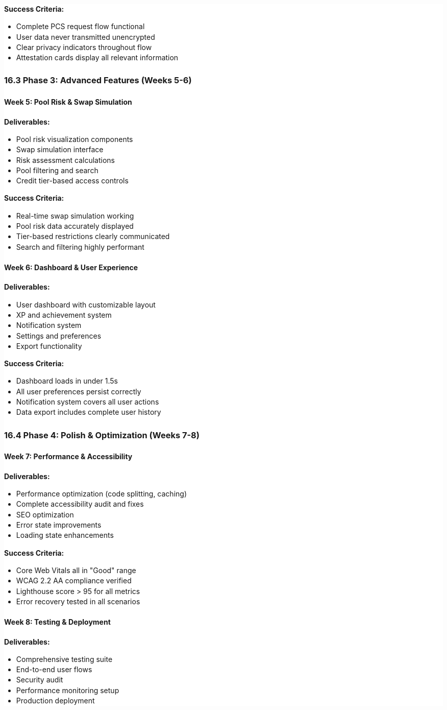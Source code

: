 **Success Criteria:**
- Complete PCS request flow functional
- User data never transmitted unencrypted
- Clear privacy indicators throughout flow
- Attestation cards display all relevant information

### 16.3 Phase 3: Advanced Features (Weeks 5-6)

#### Week 5: Pool Risk & Swap Simulation
**Deliverables:**
- Pool risk visualization components
- Swap simulation interface
- Risk assessment calculations
- Pool filtering and search
- Credit tier-based access controls

**Success Criteria:**
- Real-time swap simulation working
- Pool risk data accurately displayed
- Tier-based restrictions clearly communicated
- Search and filtering highly performant

#### Week 6: Dashboard & User Experience
**Deliverables:**
- User dashboard with customizable layout
- XP and achievement system
- Notification system
- Settings and preferences
- Export functionality

**Success Criteria:**
- Dashboard loads in under 1.5s
- All user preferences persist correctly
- Notification system covers all user actions
- Data export includes complete user history

### 16.4 Phase 4: Polish & Optimization (Weeks 7-8)

#### Week 7: Performance & Accessibility
**Deliverables:**
- Performance optimization (code splitting, caching)
- Complete accessibility audit and fixes
- SEO optimization
- Error state improvements
- Loading state enhancements

**Success Criteria:**
- Core Web Vitals all in "Good" range
- WCAG 2.2 AA compliance verified
- Lighthouse score > 95 for all metrics
- Error recovery tested in all scenarios

#### Week 8: Testing & Deployment
**Deliverables:**
- Comprehensive testing suite
- End-to-end user flows
- Security audit
- Performance monitoring setup
- Production deployment
